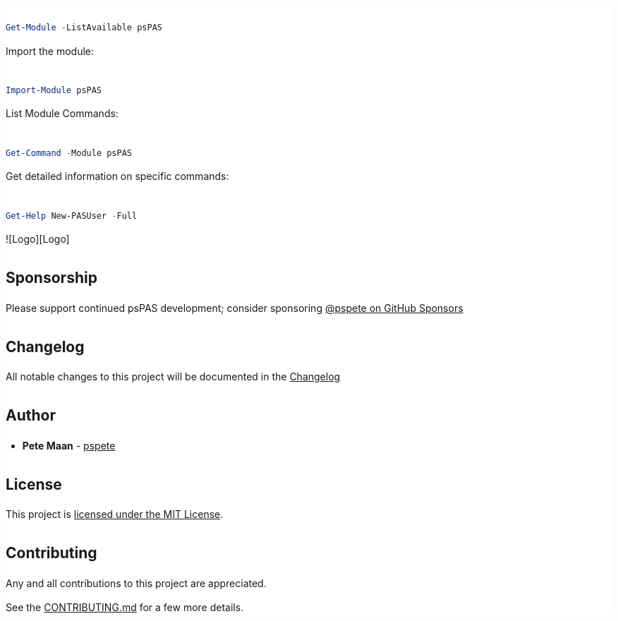 ```powershell

Get-Module -ListAvailable psPAS

```

Import the module:

```powershell

Import-Module psPAS

```

List Module Commands:

```powershell

Get-Command -Module psPAS

```

Get detailed information on specific commands:

```powershell

Get-Help New-PASUser -Full

```

![Logo][Logo]

## Sponsorship

Please support continued psPAS development; consider sponsoring <a href="https://github.com/sponsors/pspete"> @pspete on GitHub Sponsors</a>

## Changelog

All notable changes to this project will be documented in the [Changelog](CHANGELOG.md)

## Author

- **Pete Maan** - [pspete](https://github.com/pspete)

## License

This project is [licensed under the MIT License](LICENSE.md).

## Contributing

Any and all contributions to this project are appreciated.

See the [CONTRIBUTING.md](CONTRIBUTING.md) for a few more details.
